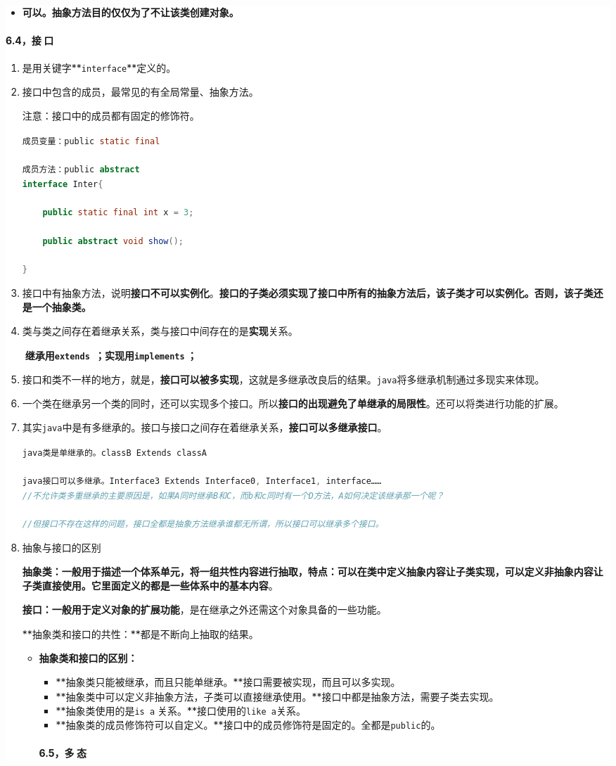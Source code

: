   - **可以。抽象方法目的仅仅为了不让该类创建对象。**

#### 6.4，接 口

1. 是用关键字**`interface`**定义的。

2. 接口中包含的成员，最常见的有全局常量、抽象方法。

   注意：接口中的成员都有固定的修饰符。

   ~~~ java
   成员变量：public static final
   
   成员方法：public abstract
   interface Inter{
   
       public static final int x = 3;
   
       public abstract void show();
   
   }
   ~~~

3. 接口中有抽象方法，说明**接口不可以实例化**。**接口的子类必须实现了接口中所有的抽象方法后，该子类才可以实例化。否则，该子类还是一个抽象类。**

4. 类与类之间存在着继承关系，类与接口中间存在的是**实现**关系。

   ​    **继承用`extends `；实现用`implements` ；**

5. 接口和类不一样的地方，就是，**接口可以被多实现**，这就是多继承改良后的结果。`java`将多继承机制通过多现实来体现。

6. 一个类在继承另一个类的同时，还可以实现多个接口。所以**接口的出现避免了单继承的局限性**。还可以将类进行功能的扩展。

7. 其实`java`中是有多继承的。接口与接口之间存在着继承关系，**接口可以多继承接口**。

   ~~~ java
   java类是单继承的。classB Extends classA
   
   java接口可以多继承。Interface3 Extends Interface0, Interface1, interface……
   //不允许类多重继承的主要原因是，如果A同时继承B和C，而b和c同时有一个D方法，A如何决定该继承那一个呢？
   
   //但接口不存在这样的问题，接口全都是抽象方法继承谁都无所谓，所以接口可以继承多个接口。
   ~~~

8. 抽象与接口的区别

   **抽象类：**一般用于描述一个体系单元，将一组共性内容进行抽取，特点：可以在类中定义抽象内容让子类实现，可以定义非抽象内容让子类直接使用。它里面定义的都是一些体系中的**基本内容**。

   **接口：**一般用于定义对象的**扩展功能**，是在继承之外还需这个对象具备的一些功能。

   **抽象类和接口的共性：**都是不断向上抽取的结果。

   - **抽象类和接口的区别：**
     - **抽象类只能被继承，而且只能单继承。**接口需要被实现，而且可以多实现。
     - **抽象类中可以定义非抽象方法，子类可以直接继承使用。**接口中都是抽象方法，需要子类去实现。
     - **抽象类使用的是`is a` 关系。**接口使用的` like a `关系。
     - **抽象类的成员修饰符可以自定义。**接口中的成员修饰符是固定的。全都是`public`的。

     #### 6.5，多 态
